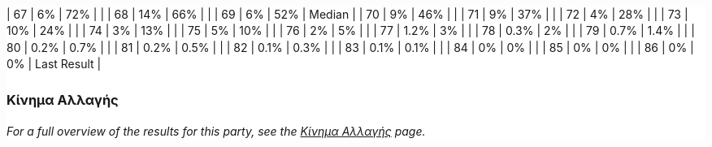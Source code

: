 | 67 | 6% | 72% |  |
| 68 | 14% | 66% |  |
| 69 | 6% | 52% | Median |
| 70 | 9% | 46% |  |
| 71 | 9% | 37% |  |
| 72 | 4% | 28% |  |
| 73 | 10% | 24% |  |
| 74 | 3% | 13% |  |
| 75 | 5% | 10% |  |
| 76 | 2% | 5% |  |
| 77 | 1.2% | 3% |  |
| 78 | 0.3% | 2% |  |
| 79 | 0.7% | 1.4% |  |
| 80 | 0.2% | 0.7% |  |
| 81 | 0.2% | 0.5% |  |
| 82 | 0.1% | 0.3% |  |
| 83 | 0.1% | 0.1% |  |
| 84 | 0% | 0% |  |
| 85 | 0% | 0% |  |
| 86 | 0% | 0% | Last Result |

### Κίνημα Αλλαγής

*For a full overview of the results for this party, see the [Κίνημα Αλλαγής](party-κίνημααλλαγής.html) page.*

